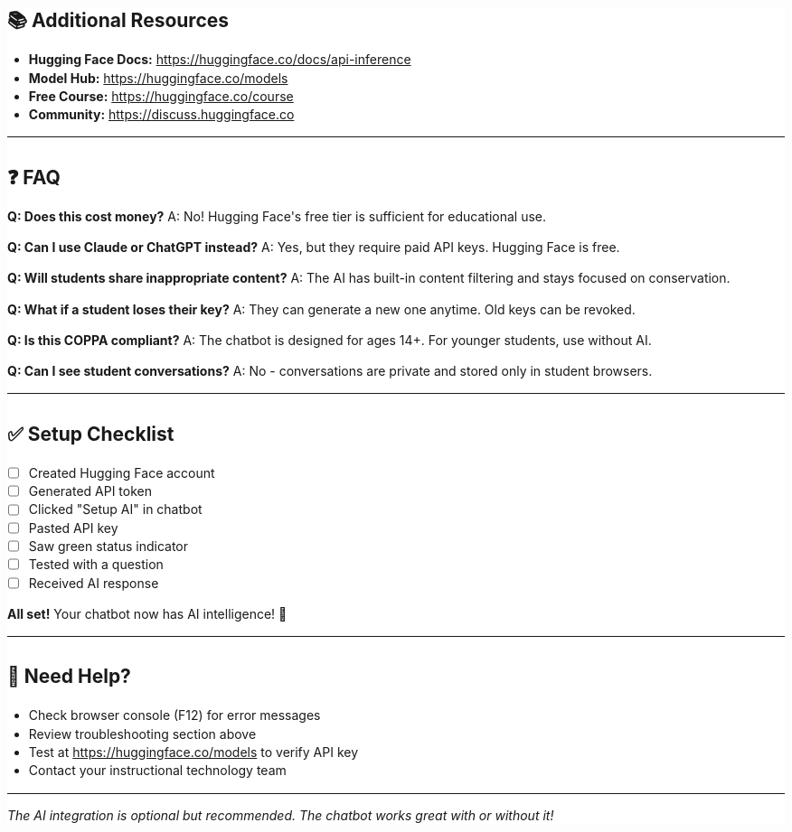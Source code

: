 
## 📚 Additional Resources

- **Hugging Face Docs:** https://huggingface.co/docs/api-inference
- **Model Hub:** https://huggingface.co/models
- **Free Course:** https://huggingface.co/course
- **Community:** https://discuss.huggingface.co

---

## ❓ FAQ

**Q: Does this cost money?**
A: No! Hugging Face's free tier is sufficient for educational use.

**Q: Can I use Claude or ChatGPT instead?**
A: Yes, but they require paid API keys. Hugging Face is free.

**Q: Will students share inappropriate content?**
A: The AI has built-in content filtering and stays focused on conservation.

**Q: What if a student loses their key?**
A: They can generate a new one anytime. Old keys can be revoked.

**Q: Is this COPPA compliant?**
A: The chatbot is designed for ages 14+. For younger students, use without AI.

**Q: Can I see student conversations?**
A: No - conversations are private and stored only in student browsers.

---

## ✅ Setup Checklist

- [ ] Created Hugging Face account
- [ ] Generated API token
- [ ] Clicked "Setup AI" in chatbot
- [ ] Pasted API key
- [ ] Saw green status indicator
- [ ] Tested with a question
- [ ] Received AI response

**All set!** Your chatbot now has AI intelligence! 🎉

---

## 🤝 Need Help?

- Check browser console (F12) for error messages
- Review troubleshooting section above
- Test at https://huggingface.co/models to verify API key
- Contact your instructional technology team

---

*The AI integration is optional but recommended. The chatbot works great with or without it!*
